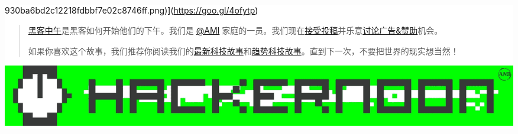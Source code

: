 930ba6bd2c12218fdbbf7e02c8746ff.png)](https://goo.gl/4ofytp)

> [黑客中午](http://bit.ly/Hackernoon)是黑客如何开始他们的下午。我们是 [@AMI](http://bit.ly/atAMIatAMI) 家庭的一员。我们现在[接受投稿](http://bit.ly/hackernoonsubmission)并乐意[讨论广告&赞助](mailto:partners@amipublications.com)机会。
> 
> 如果你喜欢这个故事，我们推荐你阅读我们的[最新科技故事](http://bit.ly/hackernoonlatestt)和[趋势科技故事](https://hackernoon.com/trending)。直到下一次，不要把世界的现实想当然！

![](img/be0ca55ba73a573dce11effb2ee80d56.png)